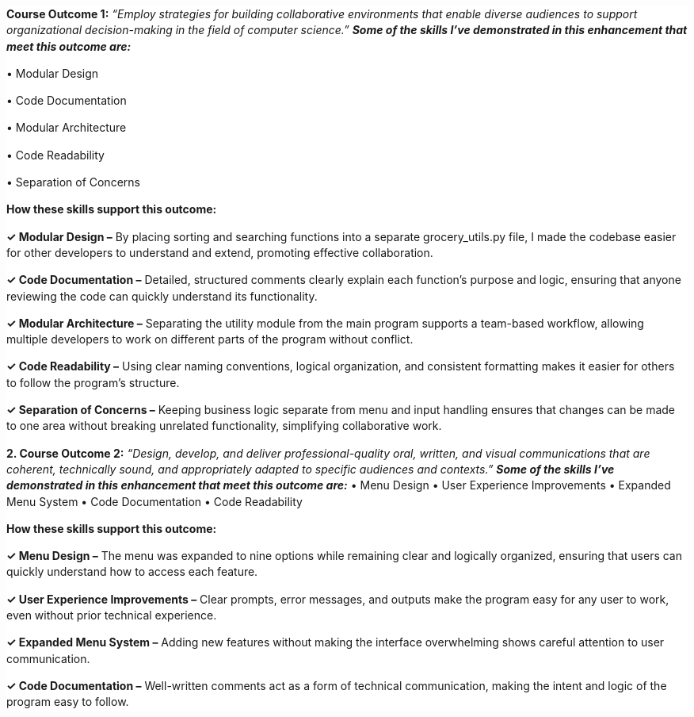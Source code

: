 **Course Outcome 1:**
_“Employ strategies for building collaborative environments that enable diverse audiences to support organizational decision-making in the field of computer science.”_
**_Some of the skills I’ve demonstrated in this enhancement that meet this outcome are:_**

•	Modular Design

•	Code Documentation

•	Modular Architecture

•	Code Readability

•	Separation of Concerns

**How these skills support this outcome:**

**✓ Modular Design –** By placing sorting and searching functions into a separate grocery_utils.py file, I made the codebase easier for other developers to understand and extend, promoting effective collaboration.

**✓ Code Documentation –** Detailed, structured comments clearly explain each function’s purpose and logic, ensuring that anyone reviewing the code can quickly understand its functionality.

**✓ Modular Architecture –** Separating the utility module from the main program supports a team-based workflow, allowing multiple developers to work on different parts of the program without conflict.

**✓ Code Readability –** Using clear naming conventions, logical organization, and consistent formatting makes it easier for others to follow the program’s structure.

**✓ Separation of Concerns –** Keeping business logic separate from menu and input handling ensures that changes can be made to one area without breaking unrelated functionality, simplifying collaborative work.

**2.	Course Outcome 2:**
_“Design, develop, and deliver professional-quality oral, written, and visual communications that are coherent, technically sound, and appropriately adapted to specific audiences and contexts.”_
**_Some of the skills I’ve demonstrated in this enhancement that meet this outcome are:_**
•	Menu Design
•	User Experience Improvements
•	Expanded Menu System
•	Code Documentation
•	Code Readability

**How these skills support this outcome:**

**✓ Menu Design –** The menu was expanded to nine options while remaining clear and logically organized, ensuring that users can quickly understand how to access each feature.

**✓ User Experience Improvements –** Clear prompts, error messages, and outputs make the program easy for any user to work, even without prior technical experience.

**✓	Expanded Menu System –** Adding new features without making the interface overwhelming shows careful attention to user communication.

**✓	Code Documentation –** Well-written comments act as a form of technical communication, making the intent and logic of the program easy to follow.
